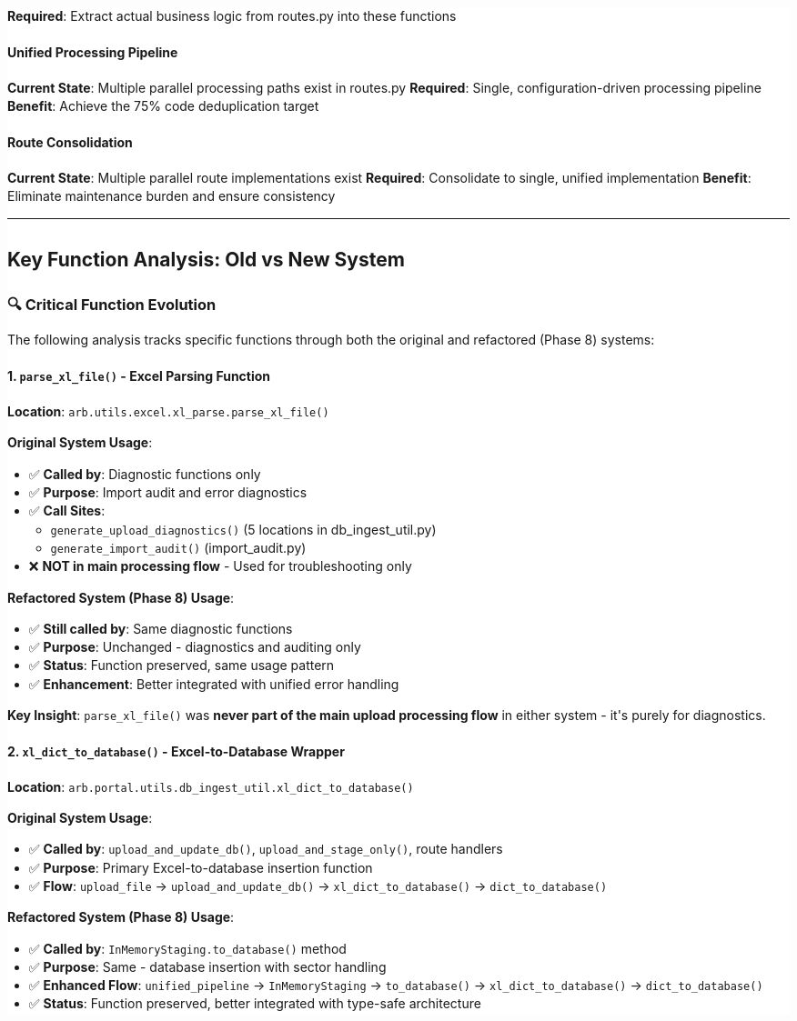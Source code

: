 **Required**: Extract actual business logic from routes.py into these functions

#### **Unified Processing Pipeline**
**Current State**: Multiple parallel processing paths exist in routes.py
**Required**: Single, configuration-driven processing pipeline
**Benefit**: Achieve the 75% code deduplication target

#### **Route Consolidation**
**Current State**: Multiple parallel route implementations exist
**Required**: Consolidate to single, unified implementation
**Benefit**: Eliminate maintenance burden and ensure consistency

---

## Key Function Analysis: Old vs New System

### 🔍 **Critical Function Evolution**

The following analysis tracks specific functions through both the original and refactored (Phase 8) systems:

#### **1. `parse_xl_file()` - Excel Parsing Function**

**Location**: `arb.utils.excel.xl_parse.parse_xl_file()`

**Original System Usage**:
- ✅ **Called by**: Diagnostic functions only
- ✅ **Purpose**: Import audit and error diagnostics
- ✅ **Call Sites**: 
  - `generate_upload_diagnostics()` (5 locations in db_ingest_util.py)
  - `generate_import_audit()` (import_audit.py)
- ❌ **NOT in main processing flow** - Used for troubleshooting only

**Refactored System (Phase 8) Usage**:
- ✅ **Still called by**: Same diagnostic functions
- ✅ **Purpose**: Unchanged - diagnostics and auditing only
- ✅ **Status**: Function preserved, same usage pattern
- ✅ **Enhancement**: Better integrated with unified error handling

**Key Insight**: `parse_xl_file()` was **never part of the main upload processing flow** in either system - it's purely for diagnostics.

#### **2. `xl_dict_to_database()` - Excel-to-Database Wrapper**

**Location**: `arb.portal.utils.db_ingest_util.xl_dict_to_database()`

**Original System Usage**:
- ✅ **Called by**: `upload_and_update_db()`, `upload_and_stage_only()`, route handlers
- ✅ **Purpose**: Primary Excel-to-database insertion function
- ✅ **Flow**: `upload_file` → `upload_and_update_db()` → `xl_dict_to_database()` → `dict_to_database()`

**Refactored System (Phase 8) Usage**:
- ✅ **Called by**: `InMemoryStaging.to_database()` method
- ✅ **Purpose**: Same - database insertion with sector handling
- ✅ **Enhanced Flow**: `unified_pipeline` → `InMemoryStaging` → `to_database()` → `xl_dict_to_database()` → `dict_to_database()`
- ✅ **Status**: Function preserved, better integrated with type-safe architecture
